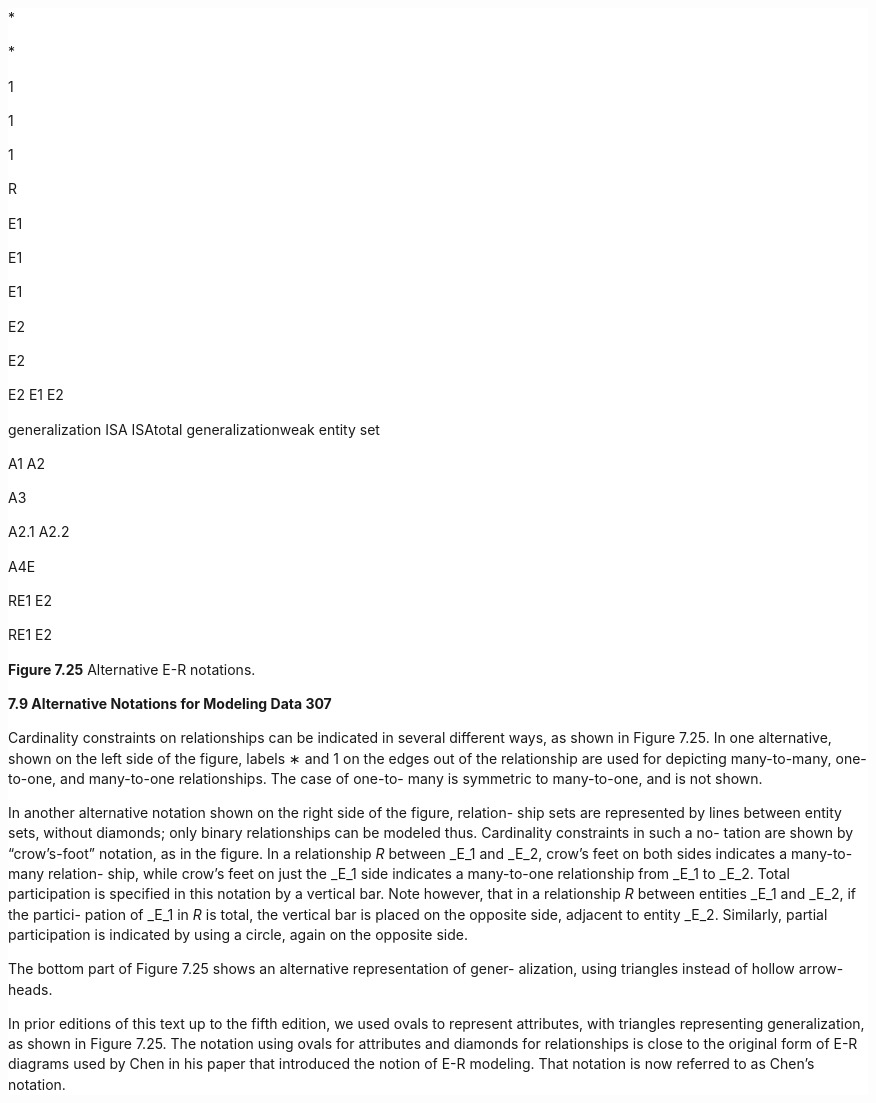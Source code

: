 \*

\*

1

1

1

R

E1

E1

E1

E2

E2

E2 E1 E2

generalization ISA ISAtotal generalizationweak entity set

A1 A2

A3

A2.1 A2.2

A4E

RE1 E2

RE1 E2

**Figure 7.25** Alternative E-R notations.  

**7.9 Alternative Notations for Modeling Data 307**

Cardinality constraints on relationships can be indicated in several different ways, as shown in Figure 7.25. In one alternative, shown on the left side of the figure, labels ∗ and 1 on the edges out of the relationship are used for depicting many-to-many, one-to-one, and many-to-one relationships. The case of one-to- many is symmetric to many-to-one, and is not shown.

In another alternative notation shown on the right side of the figure, relation- ship sets are represented by lines between entity sets, without diamonds; only binary relationships can be modeled thus. Cardinality constraints in such a no- tation are shown by “crow’s-foot” notation, as in the figure. In a relationship _R_ between _E_1 and _E_2, crow’s feet on both sides indicates a many-to-many relation- ship, while crow’s feet on just the _E_1 side indicates a many-to-one relationship from _E_1 to _E_2\. Total participation is specified in this notation by a vertical bar. Note however, that in a relationship _R_ between entities _E_1 and _E_2, if the partici- pation of _E_1 in _R_ is total, the vertical bar is placed on the opposite side, adjacent to entity _E_2\. Similarly, partial participation is indicated by using a circle, again on the opposite side.

The bottom part of Figure 7.25 shows an alternative representation of gener- alization, using triangles instead of hollow arrow-heads.

In prior editions of this text up to the fifth edition, we used ovals to represent attributes, with triangles representing generalization, as shown in Figure 7.25. The notation using ovals for attributes and diamonds for relationships is close to the original form of E-R diagrams used by Chen in his paper that introduced the notion of E-R modeling. That notation is now referred to as Chen’s notation.
